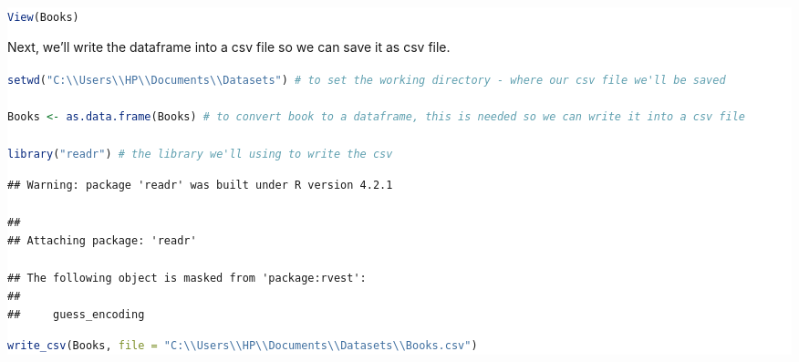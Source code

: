 ``` r
View(Books)
```
Next, we’ll write the dataframe into a csv file so we can save it as csv
file.

``` r
setwd("C:\\Users\\HP\\Documents\\Datasets") # to set the working directory - where our csv file we'll be saved

Books <- as.data.frame(Books) # to convert book to a dataframe, this is needed so we can write it into a csv file

library("readr") # the library we'll using to write the csv
```

    ## Warning: package 'readr' was built under R version 4.2.1

    ## 
    ## Attaching package: 'readr'

    ## The following object is masked from 'package:rvest':
    ## 
    ##     guess_encoding

``` r
write_csv(Books, file = "C:\\Users\\HP\\Documents\\Datasets\\Books.csv")
```
